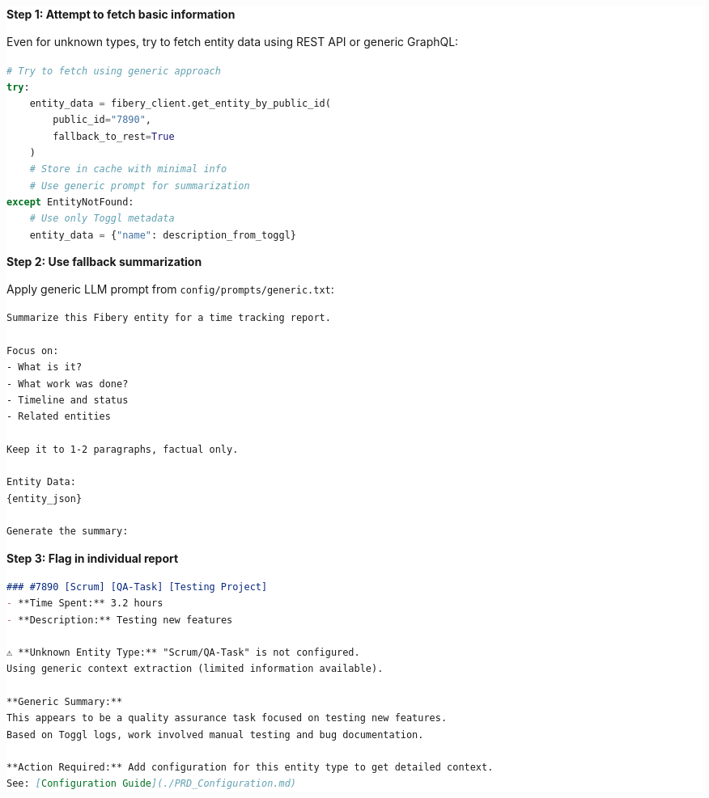 **Step 1: Attempt to fetch basic information**

Even for unknown types, try to fetch entity data using REST API or generic GraphQL:

```python
# Try to fetch using generic approach
try:
    entity_data = fibery_client.get_entity_by_public_id(
        public_id="7890",
        fallback_to_rest=True
    )
    # Store in cache with minimal info
    # Use generic prompt for summarization
except EntityNotFound:
    # Use only Toggl metadata
    entity_data = {"name": description_from_toggl}
```

**Step 2: Use fallback summarization**

Apply generic LLM prompt from `config/prompts/generic.txt`:

```
Summarize this Fibery entity for a time tracking report.

Focus on:
- What is it?
- What work was done?
- Timeline and status
- Related entities

Keep it to 1-2 paragraphs, factual only.

Entity Data:
{entity_json}

Generate the summary:
```

**Step 3: Flag in individual report**

```markdown
### #7890 [Scrum] [QA-Task] [Testing Project]
- **Time Spent:** 3.2 hours
- **Description:** Testing new features

⚠️ **Unknown Entity Type:** "Scrum/QA-Task" is not configured.
Using generic context extraction (limited information available).

**Generic Summary:**
This appears to be a quality assurance task focused on testing new features.
Based on Toggl logs, work involved manual testing and bug documentation.

**Action Required:** Add configuration for this entity type to get detailed context.
See: [Configuration Guide](./PRD_Configuration.md)
```
